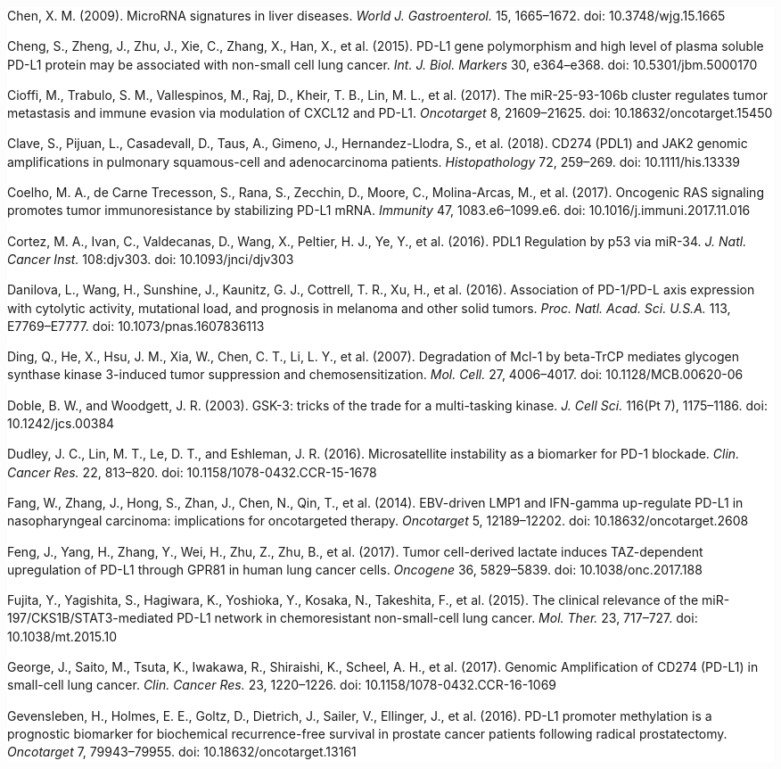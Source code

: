 Chen, X. M. (2009). MicroRNA signatures in liver diseases. *World J. Gastroenterol.* 15, 1665–1672. doi: 10.3748/wjg.15.1665

Cheng, S., Zheng, J., Zhu, J., Xie, C., Zhang, X., Han, X., et al. (2015). PD-L1 gene polymorphism and high level of plasma soluble PD-L1 protein may be associated with non-small cell lung cancer. *Int. J. Biol. Markers* 30, e364–e368. doi: 10.5301/jbm.5000170

Cioffi, M., Trabulo, S. M., Vallespinos, M., Raj, D., Kheir, T. B., Lin, M. L., et al. (2017). The miR-25-93-106b cluster regulates tumor metastasis and immune evasion via modulation of CXCL12 and PD-L1. *Oncotarget* 8, 21609–21625. doi: 10.18632/oncotarget.15450

Clave, S., Pijuan, L., Casadevall, D., Taus, A., Gimeno, J., Hernandez-Llodra, S., et al. (2018). CD274 (PDL1) and JAK2 genomic amplifications in pulmonary squamous-cell and adenocarcinoma patients. *Histopathology* 72, 259–269. doi: 10.1111/his.13339

Coelho, M. A., de Carne Trecesson, S., Rana, S., Zecchin, D., Moore, C., Molina-Arcas, M., et al. (2017). Oncogenic RAS signaling promotes tumor immunoresistance by stabilizing PD-L1 mRNA. *Immunity* 47, 1083.e6–1099.e6. doi: 10.1016/j.immuni.2017.11.016

Cortez, M. A., Ivan, C., Valdecanas, D., Wang, X., Peltier, H. J., Ye, Y., et al. (2016). PDL1 Regulation by p53 via miR-34. *J. Natl. Cancer Inst.* 108:djv303. doi: 10.1093/jnci/djv303

Danilova, L., Wang, H., Sunshine, J., Kaunitz, G. J., Cottrell, T. R., Xu, H., et al. (2016). Association of PD-1/PD-L axis expression with cytolytic activity, mutational load, and prognosis in melanoma and other solid tumors. *Proc. Natl. Acad. Sci. U.S.A.* 113, E7769–E7777. doi: 10.1073/pnas.1607836113

Ding, Q., He, X., Hsu, J. M., Xia, W., Chen, C. T., Li, L. Y., et al. (2007). Degradation of Mcl-1 by beta-TrCP mediates glycogen synthase kinase 3-induced tumor suppression and chemosensitization. *Mol. Cell.* 27, 4006–4017. doi: 10.1128/MCB.00620-06

Doble, B. W., and Woodgett, J. R. (2003). GSK-3: tricks of the trade for a multi-tasking kinase. *J. Cell Sci.* 116(Pt 7), 1175–1186. doi: 10.1242/jcs.00384

Dudley, J. C., Lin, M. T., Le, D. T., and Eshleman, J. R. (2016). Microsatellite instability as a biomarker for PD-1 blockade. *Clin. Cancer Res.* 22, 813–820. doi: 10.1158/1078-0432.CCR-15-1678

Fang, W., Zhang, J., Hong, S., Zhan, J., Chen, N., Qin, T., et al. (2014). EBV-driven LMP1 and IFN-gamma up-regulate PD-L1 in nasopharyngeal carcinoma: implications for oncotargeted therapy. *Oncotarget* 5, 12189–12202. doi: 10.18632/oncotarget.2608

Feng, J., Yang, H., Zhang, Y., Wei, H., Zhu, Z., Zhu, B., et al. (2017). Tumor cell-derived lactate induces TAZ-dependent upregulation of PD-L1 through GPR81 in human lung cancer cells. *Oncogene* 36, 5829–5839. doi: 10.1038/onc.2017.188

Fujita, Y., Yagishita, S., Hagiwara, K., Yoshioka, Y., Kosaka, N., Takeshita, F., et al. (2015). The clinical relevance of the miR-197/CKS1B/STAT3-mediated PD-L1 network in chemoresistant non-small-cell lung cancer. *Mol. Ther.* 23, 717–727. doi: 10.1038/mt.2015.10

George, J., Saito, M., Tsuta, K., Iwakawa, R., Shiraishi, K., Scheel, A. H., et al. (2017). Genomic Amplification of CD274 (PD-L1) in small-cell lung cancer. *Clin. Cancer Res.* 23, 1220–1226. doi: 10.1158/1078-0432.CCR-16-1069

Gevensleben, H., Holmes, E. E., Goltz, D., Dietrich, J., Sailer, V., Ellinger, J., et al. (2016). PD-L1 promoter methylation is a prognostic biomarker for biochemical recurrence-free survival in prostate cancer patients following radical prostatectomy. *Oncotarget* 7, 79943–79955. doi: 10.18632/oncotarget.13161
